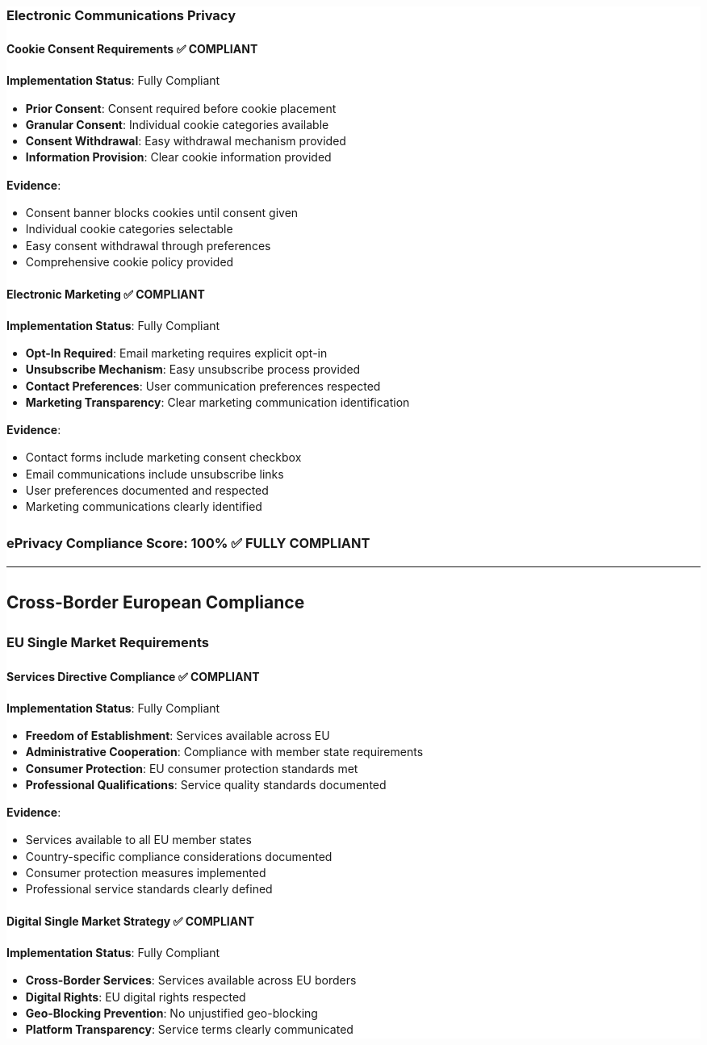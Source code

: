 ### Electronic Communications Privacy

#### Cookie Consent Requirements ✅ COMPLIANT
**Implementation Status**: Fully Compliant
- **Prior Consent**: Consent required before cookie placement
- **Granular Consent**: Individual cookie categories available
- **Consent Withdrawal**: Easy withdrawal mechanism provided
- **Information Provision**: Clear cookie information provided

**Evidence**:
- Consent banner blocks cookies until consent given
- Individual cookie categories selectable
- Easy consent withdrawal through preferences
- Comprehensive cookie policy provided

#### Electronic Marketing ✅ COMPLIANT
**Implementation Status**: Fully Compliant
- **Opt-In Required**: Email marketing requires explicit opt-in
- **Unsubscribe Mechanism**: Easy unsubscribe process provided
- **Contact Preferences**: User communication preferences respected
- **Marketing Transparency**: Clear marketing communication identification

**Evidence**:
- Contact forms include marketing consent checkbox
- Email communications include unsubscribe links
- User preferences documented and respected
- Marketing communications clearly identified

### ePrivacy Compliance Score: 100% ✅ FULLY COMPLIANT

---

## Cross-Border European Compliance

### EU Single Market Requirements

#### Services Directive Compliance ✅ COMPLIANT
**Implementation Status**: Fully Compliant
- **Freedom of Establishment**: Services available across EU
- **Administrative Cooperation**: Compliance with member state requirements
- **Consumer Protection**: EU consumer protection standards met
- **Professional Qualifications**: Service quality standards documented

**Evidence**:
- Services available to all EU member states
- Country-specific compliance considerations documented
- Consumer protection measures implemented
- Professional service standards clearly defined

#### Digital Single Market Strategy ✅ COMPLIANT
**Implementation Status**: Fully Compliant
- **Cross-Border Services**: Services available across EU borders
- **Digital Rights**: EU digital rights respected
- **Geo-Blocking Prevention**: No unjustified geo-blocking
- **Platform Transparency**: Service terms clearly communicated
